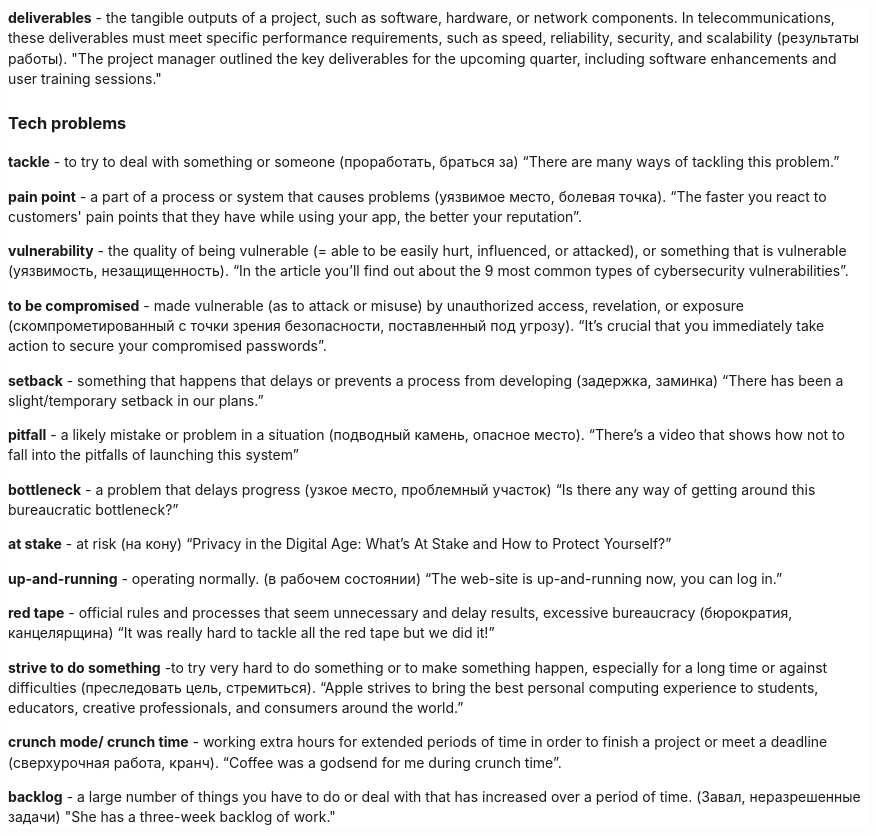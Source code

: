 **deliverables** -  the tangible outputs of a project, such as software, hardware, or network components. In telecommunications, these deliverables must meet specific performance requirements, such as speed, reliability, security, and scalability (результаты работы).
"The project manager outlined the key deliverables for the upcoming quarter, including software enhancements and user training sessions."

### Tech problems

**tackle** - to try to deal with something or someone (проработать, браться за)
“There are many ways of tackling this problem.”

**pain point** - a part of a process or system that causes problems (уязвимое место, болевая точка).
“The faster you react to customers' pain points that they have while using your app, the better your reputation”.

**vulnerability** - the quality of being vulnerable (= able to be easily hurt, influenced, or attacked), or something that is vulnerable (уязвимость, незащищенность).
“In the article you’ll find out about the 9 most common types of cybersecurity vulnerabilities”.

**to be compromised** - made vulnerable (as to attack or misuse) by unauthorized access, revelation, or exposure (скомпрометированный с точки зрения безопасности, поставленный под угрозу).
“It’s crucial that you immediately take action to secure your compromised passwords”.

**setback** - something that happens that delays or prevents a process from developing (задержка, заминка)
“There has been a slight/temporary setback in our plans.”

**pitfall** - a likely mistake or problem in a situation (подводный камень, опасное место).
“There’s a video that shows how not to fall into the pitfalls of launching this system”

**bottleneck** - a problem that delays progress (узкое место, проблемный участок)
“Is there any way of getting around this bureaucratic bottleneck?”

**at stake** - at risk (на кону)
“Privacy in the Digital Age: What’s At Stake and How to Protect Yourself?”

**up-and-running** - operating normally. (в рабочем состоянии)
“The web-site is up-and-running now, you can log in.”

**red tape** - official rules and processes that seem unnecessary and delay results, excessive bureaucracy (бюрократия, канцелярщина)
“It was really hard to tackle all the red tape but we did it!”

**strive to do something** -to try very hard to do something or to make something happen, especially for a long time or against difficulties (преследовать цель, стремиться).
“Apple strives to bring the best personal computing experience to students, educators, creative professionals, and consumers around the world.”

**crunch mode/ crunch time** -  working extra hours for extended periods of time in order to finish a project or meet a deadline (сверхурочная работа, кранч).
“Coffee was a godsend for me during crunch time”.

**backlog** - a large number of things you have to do or deal with that has increased over a period of time. (Завал, неразрешенные задачи)
"She has a three-week backlog of work."
